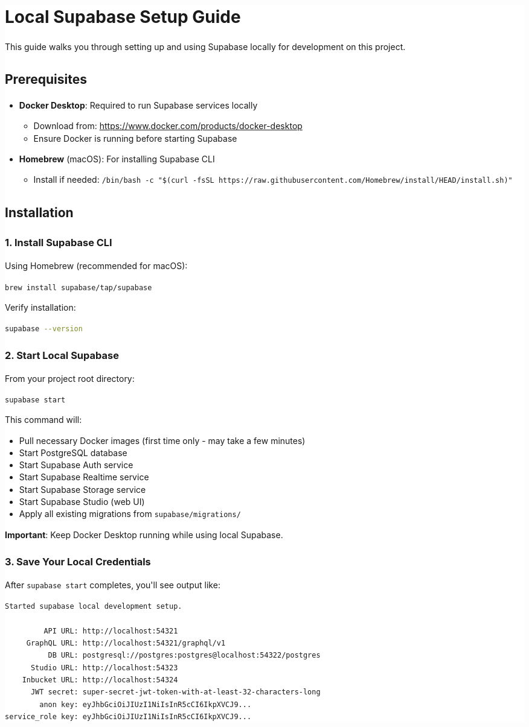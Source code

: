 # Local Supabase Setup Guide

This guide walks you through setting up and using Supabase locally for development on this project.

## Prerequisites

- **Docker Desktop**: Required to run Supabase services locally
  - Download from: https://www.docker.com/products/docker-desktop
  - Ensure Docker is running before starting Supabase

- **Homebrew** (macOS): For installing Supabase CLI
  - Install if needed: `/bin/bash -c "$(curl -fsSL https://raw.githubusercontent.com/Homebrew/install/HEAD/install.sh)"`

## Installation

### 1. Install Supabase CLI

Using Homebrew (recommended for macOS):

```bash
brew install supabase/tap/supabase
```

Verify installation:

```bash
supabase --version
```

### 2. Start Local Supabase

From your project root directory:

```bash
supabase start
```

This command will:
- Pull necessary Docker images (first time only - may take a few minutes)
- Start PostgreSQL database
- Start Supabase Auth service
- Start Supabase Realtime service
- Start Supabase Storage service
- Start Supabase Studio (web UI)
- Apply all existing migrations from `supabase/migrations/`

**Important**: Keep Docker Desktop running while using local Supabase.

### 3. Save Your Local Credentials

After `supabase start` completes, you'll see output like:

```
Started supabase local development setup.

         API URL: http://localhost:54321
     GraphQL URL: http://localhost:54321/graphql/v1
          DB URL: postgresql://postgres:postgres@localhost:54322/postgres
      Studio URL: http://localhost:54323
    Inbucket URL: http://localhost:54324
      JWT secret: super-secret-jwt-token-with-at-least-32-characters-long
        anon key: eyJhbGciOiJIUzI1NiIsInR5cCI6IkpXVCJ9...
service_role key: eyJhbGciOiJIUzI1NiIsInR5cCI6IkpXVCJ9...
```
